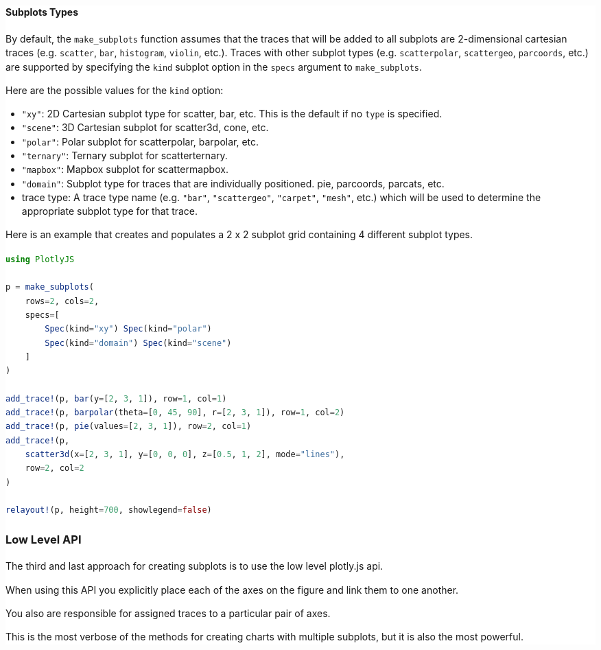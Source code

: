 #### Subplots Types

By default, the `make_subplots` function assumes that the traces that will be added to all subplots are 2-dimensional cartesian traces (e.g. `scatter`, `bar`, `histogram`, `violin`, etc.).  Traces with other subplot types (e.g. `scatterpolar`, `scattergeo`, `parcoords`, etc.) are supported by specifying the `kind` subplot option in the `specs` argument to `make_subplots`.

Here are the possible values for the `kind` option:

 - `"xy"`: 2D Cartesian subplot type for scatter, bar, etc. This is the default if no `type` is specified.
 - `"scene"`: 3D Cartesian subplot for scatter3d, cone, etc.
 - `"polar"`: Polar subplot for scatterpolar, barpolar, etc.
 - `"ternary"`: Ternary subplot for scatterternary.
 - `"mapbox"`: Mapbox subplot for scattermapbox.
 - `"domain"`: Subplot type for traces that are individually positioned. pie, parcoords, parcats, etc.
 - trace type: A trace type name (e.g. `"bar"`, `"scattergeo"`, `"carpet"`, `"mesh"`, etc.) which will be used to determine the appropriate subplot type for that trace.

Here is an example that creates and populates a 2 x 2 subplot grid containing 4 different subplot types.

```julia
using PlotlyJS

p = make_subplots(
    rows=2, cols=2,
    specs=[
        Spec(kind="xy") Spec(kind="polar")
        Spec(kind="domain") Spec(kind="scene")
    ]
)

add_trace!(p, bar(y=[2, 3, 1]), row=1, col=1)
add_trace!(p, barpolar(theta=[0, 45, 90], r=[2, 3, 1]), row=1, col=2)
add_trace!(p, pie(values=[2, 3, 1]), row=2, col=1)
add_trace!(p,
    scatter3d(x=[2, 3, 1], y=[0, 0, 0], z=[0.5, 1, 2], mode="lines"),
    row=2, col=2
)

relayout!(p, height=700, showlegend=false)
```

### Low Level API

The third and last approach for creating subplots is to use the low level plotly.js api.

When using this API you explicitly place each of the axes on the figure and link them to one another.

You also are responsible for assigned traces to a particular pair of axes.

This is the most verbose of the methods for creating charts with multiple subplots, but it is also the most powerful.
